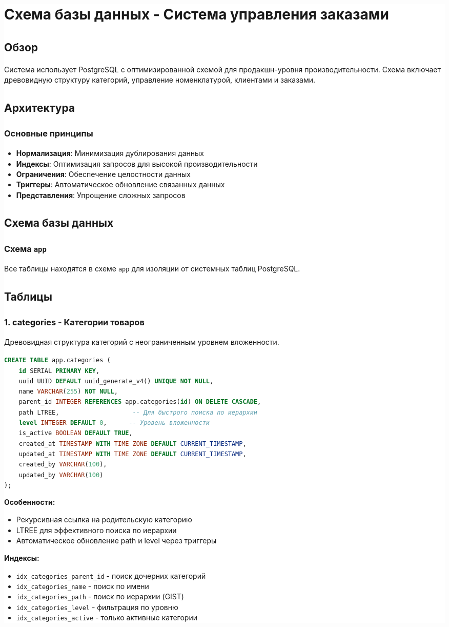 # Схема базы данных - Система управления заказами

## Обзор

Система использует PostgreSQL с оптимизированной схемой для продакшн-уровня производительности. Схема включает древовидную структуру категорий, управление номенклатурой, клиентами и заказами.

## Архитектура

### Основные принципы
- **Нормализация**: Минимизация дублирования данных
- **Индексы**: Оптимизация запросов для высокой производительности
- **Ограничения**: Обеспечение целостности данных
- **Триггеры**: Автоматическое обновление связанных данных
- **Представления**: Упрощение сложных запросов

## Схема базы данных

### Схема `app`
Все таблицы находятся в схеме `app` для изоляции от системных таблиц PostgreSQL.

## Таблицы

### 1. categories - Категории товаров

Древовидная структура категорий с неограниченным уровнем вложенности.

```sql
CREATE TABLE app.categories (
    id SERIAL PRIMARY KEY,
    uuid UUID DEFAULT uuid_generate_v4() UNIQUE NOT NULL,
    name VARCHAR(255) NOT NULL,
    parent_id INTEGER REFERENCES app.categories(id) ON DELETE CASCADE,
    path LTREE,                    -- Для быстрого поиска по иерархии
    level INTEGER DEFAULT 0,      -- Уровень вложенности
    is_active BOOLEAN DEFAULT TRUE,
    created_at TIMESTAMP WITH TIME ZONE DEFAULT CURRENT_TIMESTAMP,
    updated_at TIMESTAMP WITH TIME ZONE DEFAULT CURRENT_TIMESTAMP,
    created_by VARCHAR(100),
    updated_by VARCHAR(100)
);
```

**Особенности:**
- Рекурсивная ссылка на родительскую категорию
- LTREE для эффективного поиска по иерархии
- Автоматическое обновление path и level через триггеры

**Индексы:**
- `idx_categories_parent_id` - поиск дочерних категорий
- `idx_categories_name` - поиск по имени
- `idx_categories_path` - поиск по иерархии (GIST)
- `idx_categories_level` - фильтрация по уровню
- `idx_categories_active` - только активные категории
